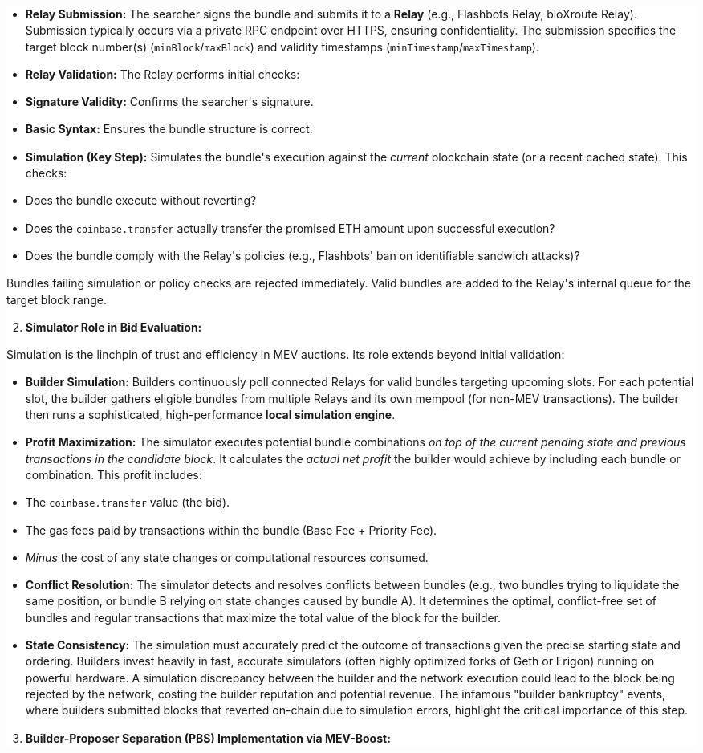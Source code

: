 *   **Relay Submission:** The searcher signs the bundle and submits it to a **Relay** (e.g., Flashbots Relay, bloXroute Relay). Submission typically occurs via a private RPC endpoint over HTTPS, ensuring confidentiality. The submission specifies the target block number(s) (`minBlock`/`maxBlock`) and validity timestamps (`minTimestamp`/`maxTimestamp`).

*   **Relay Validation:** The Relay performs initial checks:

*   **Signature Validity:** Confirms the searcher's signature.

*   **Basic Syntax:** Ensures the bundle structure is correct.

*   **Simulation (Key Step):** Simulates the bundle's execution against the *current* blockchain state (or a recent cached state). This checks:

*   Does the bundle execute without reverting?

*   Does the `coinbase.transfer` actually transfer the promised ETH amount upon successful execution?

*   Does the bundle comply with the Relay's policies (e.g., Flashbots' ban on identifiable sandwich attacks)?

Bundles failing simulation or policy checks are rejected immediately. Valid bundles are added to the Relay's internal queue for the target block range.

2.  **Simulator Role in Bid Evaluation:**

Simulation is the linchpin of trust and efficiency in MEV auctions. Its role extends beyond initial validation:

*   **Builder Simulation:** Builders continuously poll connected Relays for valid bundles targeting upcoming slots. For each potential slot, the builder gathers eligible bundles from multiple Relays and its own mempool (for non-MEV transactions). The builder then runs a sophisticated, high-performance **local simulation engine**.

*   **Profit Maximization:** The simulator executes potential bundle combinations *on top of the current pending state and previous transactions in the candidate block*. It calculates the *actual net profit* the builder would achieve by including each bundle or combination. This profit includes:

*   The `coinbase.transfer` value (the bid).

*   The gas fees paid by transactions within the bundle (Base Fee + Priority Fee).

*   *Minus* the cost of any state changes or computational resources consumed.

*   **Conflict Resolution:** The simulator detects and resolves conflicts between bundles (e.g., two bundles trying to liquidate the same position, or bundle B relying on state changes caused by bundle A). It determines the optimal, conflict-free set of bundles and regular transactions that maximize the total value of the block for the builder.

*   **State Consistency:** The simulation must accurately predict the outcome of transactions given the precise starting state and ordering. Builders invest heavily in fast, accurate simulators (often highly optimized forks of Geth or Erigon) running on powerful hardware. A simulation discrepancy between the builder and the network execution could lead to the block being rejected by the network, costing the builder reputation and potential revenue. The infamous "builder bankruptcy" events, where builders submitted blocks that reverted on-chain due to simulation errors, highlight the critical importance of this step.

3.  **Builder-Proposer Separation (PBS) Implementation via MEV-Boost:**
